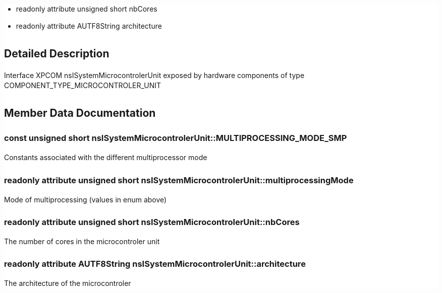 -   readonly attribute unsigned short nbCores



-   readonly attribute AUTF8String architecture

Detailed Description
--------------------

Interface XPCOM nsISystemMicrocontrolerUnit exposed by hardware components of type COMPONENT\_TYPE\_MICROCONTROLER\_UNIT

Member Data Documentation
-------------------------

### const unsigned short nsISystemMicrocontrolerUnit::MULTIPROCESSING\_MODE\_SMP

Constants associated with the different multiprocessor mode

### readonly attribute unsigned short nsISystemMicrocontrolerUnit::multiprocessingMode

Mode of multiprocessing (values in enum above)

### readonly attribute unsigned short nsISystemMicrocontrolerUnit::nbCores

The number of cores in the microcontroler unit

### readonly attribute AUTF8String nsISystemMicrocontrolerUnit::architecture

The architecture of the microcontroler
